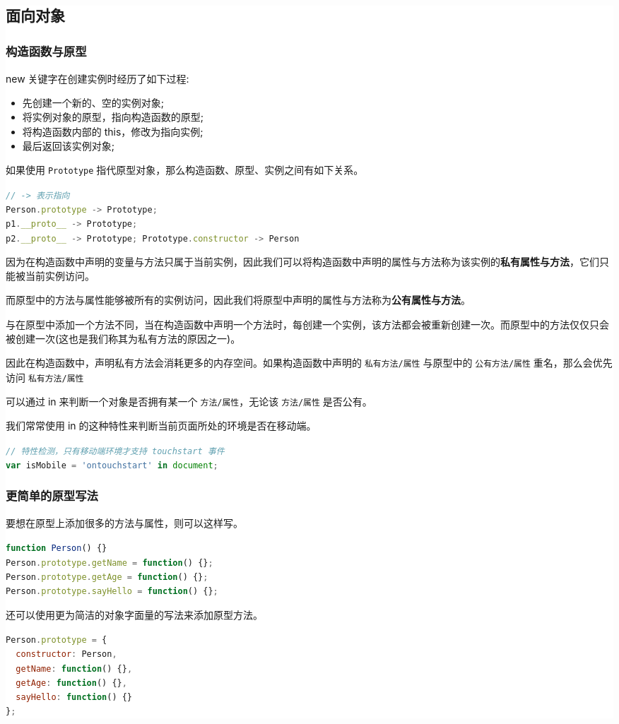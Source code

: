 ## 面向对象

### 构造函数与原型

new 关键字在创建实例时经历了如下过程:

- 先创建一个新的、空的实例对象;
- 将实例对象的原型，指向构造函数的原型;
- 将构造函数内部的 this，修改为指向实例;
- 最后返回该实例对象;

如果使用 `Prototype` 指代原型对象，那么构造函数、原型、实例之间有如下关系。

```js
// -> 表示指向
Person.prototype -> Prototype;
p1.__proto__ -> Prototype;
p2.__proto__ -> Prototype; Prototype.constructor -> Person
```

因为在构造函数中声明的变量与方法只属于当前实例，因此我们可以将构造函数中声明的属性与方法称为该实例的**私有属性与方法**，它们只能被当前实例访问。

而原型中的方法与属性能够被所有的实例访问，因此我们将原型中声明的属性与方法称为**公有属性与方法**。

与在原型中添加一个方法不同，当在构造函数中声明一个方法时，每创建一个实例，该方法都会被重新创建一次。而原型中的方法仅仅只会被创建一次(这也是我们称其为私有方法的原因之一)。

因此在构造函数中，声明私有方法会消耗更多的内存空间。如果构造函数中声明的 `私有方法/属性` 与原型中的 `公有方法/属性` 重名，那么会优先访问 `私有方法/属性`

可以通过 in 来判断一个对象是否拥有某一个 `方法/属性`，无论该 `方法/属性` 是否公有。

我们常常使用 in 的这种特性来判断当前页面所处的环境是否在移动端。

```js
// 特性检测，只有移动端环境才支持 touchstart 事件
var isMobile = 'ontouchstart' in document;
```

### 更简单的原型写法

要想在原型上添加很多的方法与属性，则可以这样写。

```js
function Person() {}
Person.prototype.getName = function() {};
Person.prototype.getAge = function() {};
Person.prototype.sayHello = function() {};
```

还可以使用更为简洁的对象字面量的写法来添加原型方法。

```js
Person.prototype = {
  constructor: Person,
  getName: function() {},
  getAge: function() {},
  sayHello: function() {}
};
```
